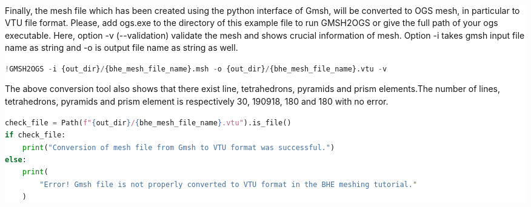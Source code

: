 Finally, the mesh file which has been created using the python interface of Gmsh, will be converted to OGS mesh, in particular to VTU file format. Please, add ogs.exe to the directory of this example file to run GMSH2OGS or give the full path of your ogs executable. Here, option -v (--validation) validate the mesh and shows crucial information of mesh. Option -i takes gmsh input file name as string and -o is output file name as string as well.

```python
!GMSH2OGS -i {out_dir}/{bhe_mesh_file_name}.msh -o {out_dir}/{bhe_mesh_file_name}.vtu -v
```

The above conversion tool also shows that there exist line, tetrahedrons, pyramids and prism elements.The number of lines, tetrahedrons, pyramids  and prism element is respectively 30, 190918, 180 and 180 with no error.

```python
check_file = Path(f"{out_dir}/{bhe_mesh_file_name}.vtu").is_file()
if check_file:
    print("Conversion of mesh file from Gmsh to VTU format was successful.")
else:
    print(
        "Error! Gmsh file is not properly converted to VTU format in the BHE meshing tutorial."
    )
```
